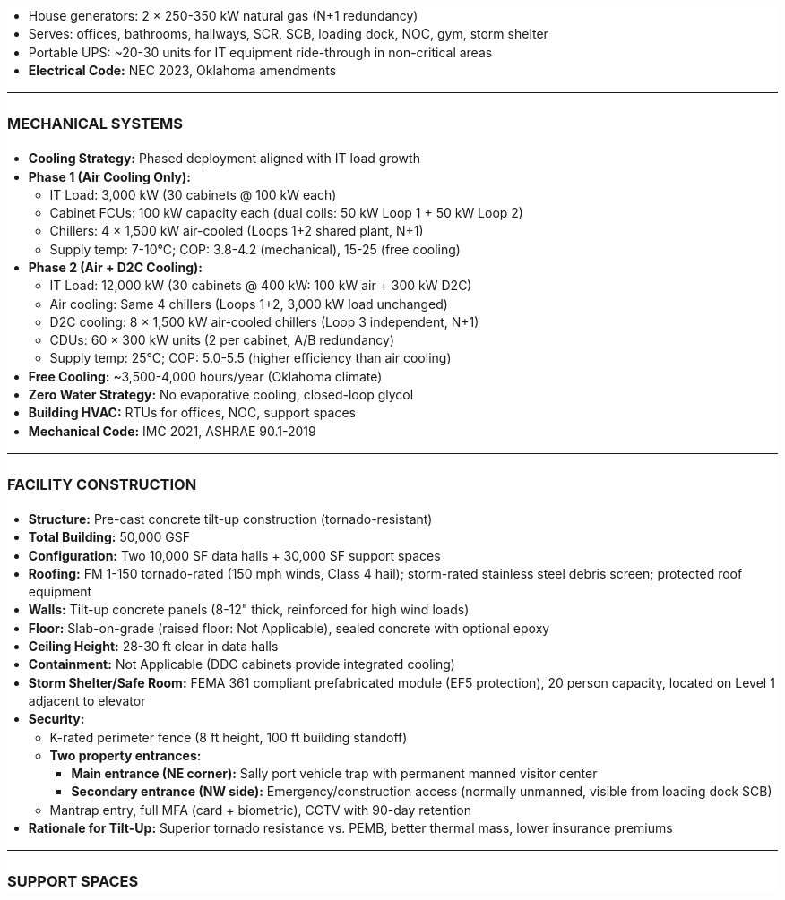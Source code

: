   - House generators: 2 × 250-350 kW natural gas (N+1 redundancy)
  - Serves: offices, bathrooms, hallways, SCR, SCB, loading dock, NOC, gym, storm shelter
  - Portable UPS: ~20-30 units for IT equipment ride-through in non-critical areas
- **Electrical Code:** NEC 2023, Oklahoma amendments

---

### **MECHANICAL SYSTEMS**
- **Cooling Strategy:** Phased deployment aligned with IT load growth
- **Phase 1 (Air Cooling Only):**
  - IT Load: 3,000 kW (30 cabinets @ 100 kW each)
  - Cabinet FCUs: 100 kW capacity each (dual coils: 50 kW Loop 1 + 50 kW Loop 2)
  - Chillers: 4 × 1,500 kW air-cooled (Loops 1+2 shared plant, N+1)
  - Supply temp: 7-10°C; COP: 3.8-4.2 (mechanical), 15-25 (free cooling)
- **Phase 2 (Air + D2C Cooling):**
  - IT Load: 12,000 kW (30 cabinets @ 400 kW: 100 kW air + 300 kW D2C)
  - Air cooling: Same 4 chillers (Loops 1+2, 3,000 kW load unchanged)
  - D2C cooling: 8 × 1,500 kW air-cooled chillers (Loop 3 independent, N+1)
  - CDUs: 60 × 300 kW units (2 per cabinet, A/B redundancy)
  - Supply temp: 25°C; COP: 5.0-5.5 (higher efficiency than air cooling)
- **Free Cooling:** ~3,500-4,000 hours/year (Oklahoma climate)
- **Zero Water Strategy:** No evaporative cooling, closed-loop glycol
- **Building HVAC:** RTUs for offices, NOC, support spaces
- **Mechanical Code:** IMC 2021, ASHRAE 90.1-2019

---

### **FACILITY CONSTRUCTION**
- **Structure:** Pre-cast concrete tilt-up construction (tornado-resistant)
- **Total Building:** 50,000 GSF
- **Configuration:** Two 10,000 SF data halls + 30,000 SF support spaces
- **Roofing:** FM 1-150 tornado-rated (150 mph winds, Class 4 hail); storm-rated stainless steel debris screen; protected roof equipment
- **Walls:** Tilt-up concrete panels (8-12" thick, reinforced for high wind loads)
- **Floor:** Slab-on-grade (raised floor: Not Applicable), sealed concrete with optional epoxy
- **Ceiling Height:** 28-30 ft clear in data halls
- **Containment:** Not Applicable (DDC cabinets provide integrated cooling)
- **Storm Shelter/Safe Room:** FEMA 361 compliant prefabricated module (EF5 protection), 20 person capacity, located on Level 1 adjacent to elevator
- **Security:** 
  - K-rated perimeter fence (8 ft height, 100 ft building standoff)
  - **Two property entrances:**
    - **Main entrance (NE corner):** Sally port vehicle trap with permanent manned visitor center
    - **Secondary entrance (NW side):** Emergency/construction access (normally unmanned, visible from loading dock SCB)
  - Mantrap entry, full MFA (card + biometric), CCTV with 90-day retention
- **Rationale for Tilt-Up:** Superior tornado resistance vs. PEMB, better thermal mass, lower insurance premiums

---

### **SUPPORT SPACES**
